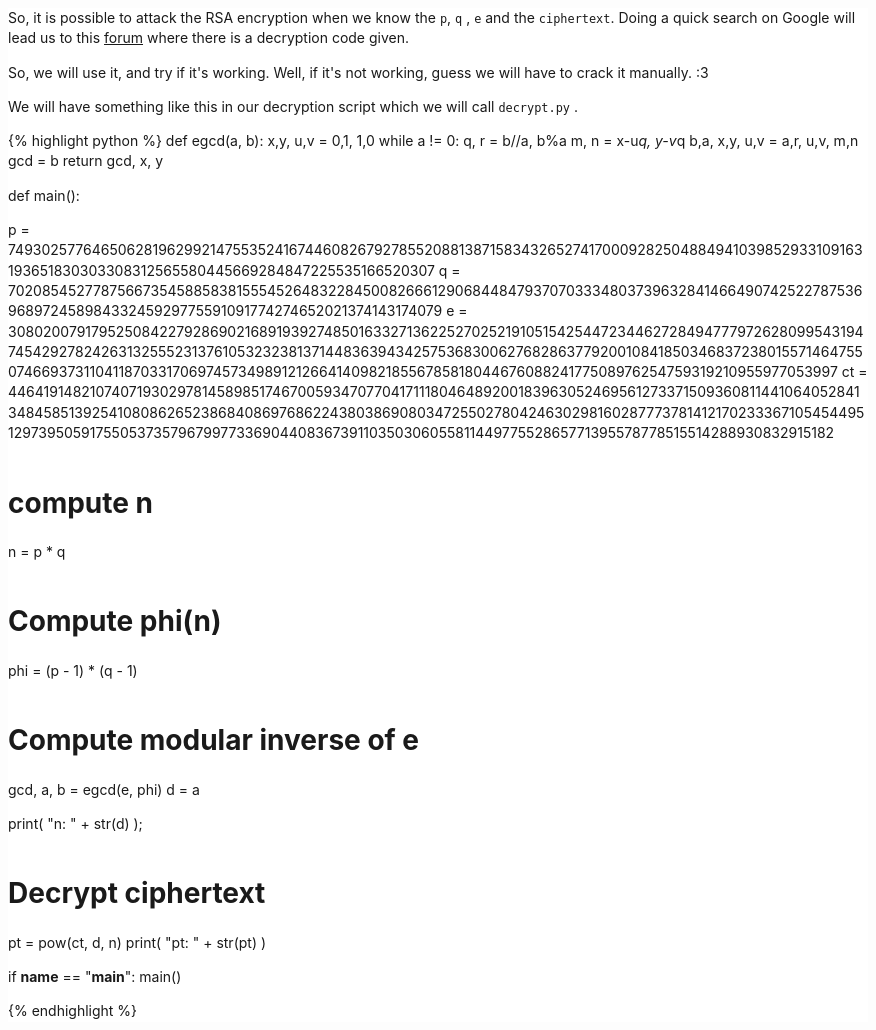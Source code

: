 So, it is possible to attack the RSA encryption when we know the `p`, `q` , `e` and the `ciphertext`. Doing a quick search on Google will lead us to this [forum](https://crypto.stackexchange.com/questions/19444/rsa-given-q-p-and-e) where there is a decryption code given.

So, we will use it, and try if it's working. Well, if it's not working, guess we will have to crack it manually. :3

We will have something like this in our decryption script which we will call `decrypt.py` .

{% highlight python %}
def egcd(a, b):
  x,y, u,v = 0,1, 1,0
  while a != 0:
      q, r = b//a, b%a
      m, n = x-u*q, y-v*q
      b,a, x,y, u,v = a,r, u,v, m,n
      gcd = b
  return gcd, x, y

def main():

  p = 7493025776465062819629921475535241674460826792785520881387158343265274170009282504884941039852933109163193651830303308312565580445669284847225535166520307
  q = 7020854527787566735458858381555452648322845008266612906844847937070333480373963284146649074252278753696897245898433245929775591091774274652021374143174079
  e = 30802007917952508422792869021689193927485016332713622527025219105154254472344627284947779726280995431947454292782426313255523137610532323813714483639434257536830062768286377920010841850346837238015571464755074669373110411870331706974573498912126641409821855678581804467608824177508976254759319210955977053997
  ct = 44641914821074071930297814589851746700593470770417111804648920018396305246956127337150936081144106405284134845851392541080862652386840869768622438038690803472550278042463029816028777378141217023336710545449512973950591755053735796799773369044083673911035030605581144977552865771395578778515514288930832915182

  # compute n
  n = p * q

  # Compute phi(n)
  phi = (p - 1) * (q - 1)

  # Compute modular inverse of e
  gcd, a, b = egcd(e, phi)
  d = a

  print( "n:  " + str(d) );

  # Decrypt ciphertext
  pt = pow(ct, d, n)
  print( "pt: " + str(pt) )

if __name__ == "__main__":
  main()

{% endhighlight %}
